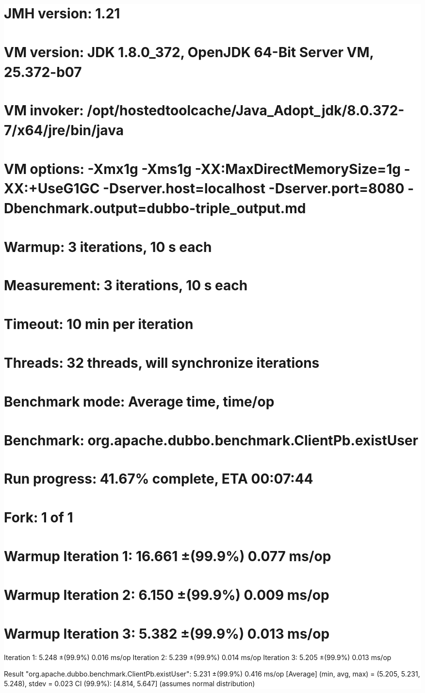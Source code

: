 
# JMH version: 1.21
# VM version: JDK 1.8.0_372, OpenJDK 64-Bit Server VM, 25.372-b07
# VM invoker: /opt/hostedtoolcache/Java_Adopt_jdk/8.0.372-7/x64/jre/bin/java
# VM options: -Xmx1g -Xms1g -XX:MaxDirectMemorySize=1g -XX:+UseG1GC -Dserver.host=localhost -Dserver.port=8080 -Dbenchmark.output=dubbo-triple_output.md
# Warmup: 3 iterations, 10 s each
# Measurement: 3 iterations, 10 s each
# Timeout: 10 min per iteration
# Threads: 32 threads, will synchronize iterations
# Benchmark mode: Average time, time/op
# Benchmark: org.apache.dubbo.benchmark.ClientPb.existUser

# Run progress: 41.67% complete, ETA 00:07:44
# Fork: 1 of 1
# Warmup Iteration   1: 16.661 ±(99.9%) 0.077 ms/op
# Warmup Iteration   2: 6.150 ±(99.9%) 0.009 ms/op
# Warmup Iteration   3: 5.382 ±(99.9%) 0.013 ms/op
Iteration   1: 5.248 ±(99.9%) 0.016 ms/op
Iteration   2: 5.239 ±(99.9%) 0.014 ms/op
Iteration   3: 5.205 ±(99.9%) 0.013 ms/op


Result "org.apache.dubbo.benchmark.ClientPb.existUser":
  5.231 ±(99.9%) 0.416 ms/op [Average]
  (min, avg, max) = (5.205, 5.231, 5.248), stdev = 0.023
  CI (99.9%): [4.814, 5.647] (assumes normal distribution)
